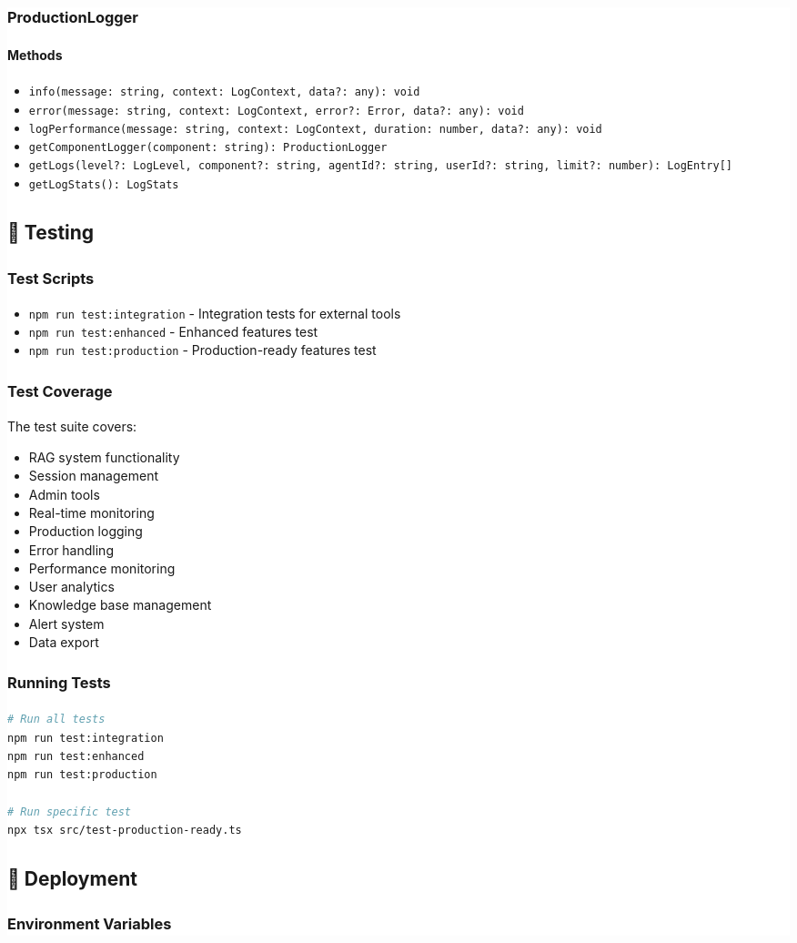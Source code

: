 ### ProductionLogger

#### Methods

- `info(message: string, context: LogContext, data?: any): void`
- `error(message: string, context: LogContext, error?: Error, data?: any): void`
- `logPerformance(message: string, context: LogContext, duration: number, data?: any): void`
- `getComponentLogger(component: string): ProductionLogger`
- `getLogs(level?: LogLevel, component?: string, agentId?: string, userId?: string, limit?: number): LogEntry[]`
- `getLogStats(): LogStats`

## 🧪 Testing

### Test Scripts

- `npm run test:integration` - Integration tests for external tools
- `npm run test:enhanced` - Enhanced features test
- `npm run test:production` - Production-ready features test

### Test Coverage

The test suite covers:
- RAG system functionality
- Session management
- Admin tools
- Real-time monitoring
- Production logging
- Error handling
- Performance monitoring
- User analytics
- Knowledge base management
- Alert system
- Data export

### Running Tests

```bash
# Run all tests
npm run test:integration
npm run test:enhanced
npm run test:production

# Run specific test
npx tsx src/test-production-ready.ts
```

## 🚀 Deployment

### Environment Variables
